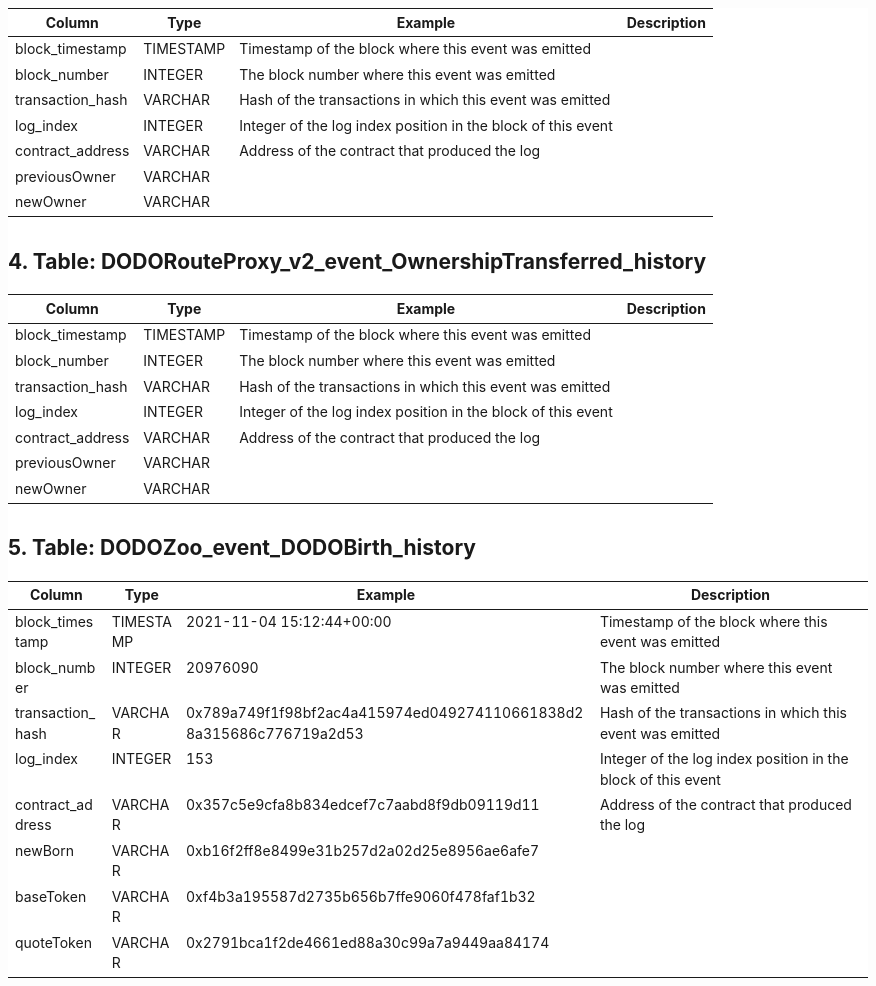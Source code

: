 | Column            | Type      | Example                                                      | Description |
| ----------------- | --------- | ------------------------------------------------------------ | ----------- |
| block\_timestamp  | TIMESTAMP | Timestamp of the block where this event was emitted          |             |
| block\_number     | INTEGER   | The block number where this event was emitted                |             |
| transaction\_hash | VARCHAR   | Hash of the transactions in which this event was emitted     |             |
| log\_index        | INTEGER   | Integer of the log index position in the block of this event |             |
| contract\_address | VARCHAR   | Address of the contract that produced the log                |             |
| previousOwner     | VARCHAR   |                                                              |             |
| newOwner          | VARCHAR   |                                                              |             |

## 4. Table: DODORouteProxy\_v2\_event\_OwnershipTransferred\_history

| Column            | Type      | Example                                                      | Description |
| ----------------- | --------- | ------------------------------------------------------------ | ----------- |
| block\_timestamp  | TIMESTAMP | Timestamp of the block where this event was emitted          |             |
| block\_number     | INTEGER   | The block number where this event was emitted                |             |
| transaction\_hash | VARCHAR   | Hash of the transactions in which this event was emitted     |             |
| log\_index        | INTEGER   | Integer of the log index position in the block of this event |             |
| contract\_address | VARCHAR   | Address of the contract that produced the log                |             |
| previousOwner     | VARCHAR   |                                                              |             |
| newOwner          | VARCHAR   |                                                              |             |

## 5. Table: DODOZoo\_event\_DODOBirth\_history

| Column            | Type      | Example                                                            | Description                                                  |
| ----------------- | --------- | ------------------------------------------------------------------ | ------------------------------------------------------------ |
| block\_timestamp  | TIMESTAMP | 2021-11-04 15:12:44+00:00                                          | Timestamp of the block where this event was emitted          |
| block\_number     | INTEGER   | 20976090                                                           | The block number where this event was emitted                |
| transaction\_hash | VARCHAR   | 0x789a749f1f98bf2ac4a415974ed049274110661838d28a315686c776719a2d53 | Hash of the transactions in which this event was emitted     |
| log\_index        | INTEGER   | 153                                                                | Integer of the log index position in the block of this event |
| contract\_address | VARCHAR   | 0x357c5e9cfa8b834edcef7c7aabd8f9db09119d11                         | Address of the contract that produced the log                |
| newBorn           | VARCHAR   | 0xb16f2ff8e8499e31b257d2a02d25e8956ae6afe7                         |                                                              |
| baseToken         | VARCHAR   | 0xf4b3a195587d2735b656b7ffe9060f478faf1b32                         |                                                              |
| quoteToken        | VARCHAR   | 0x2791bca1f2de4661ed88a30c99a7a9449aa84174                         |                                                              |

